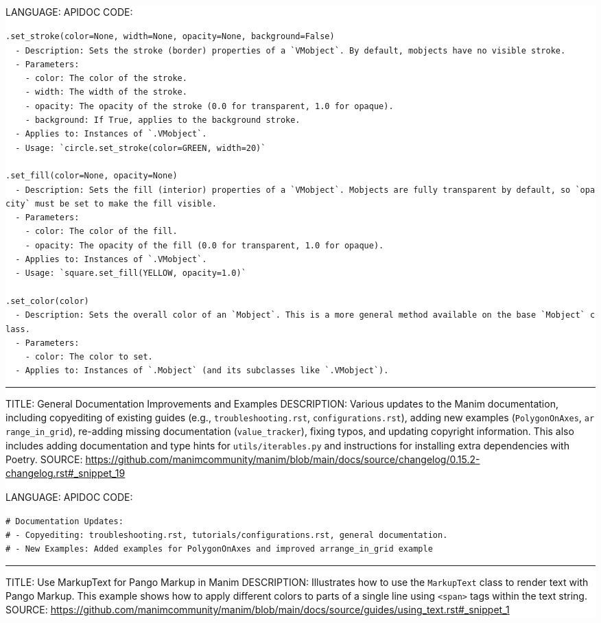 LANGUAGE: APIDOC
CODE:
```
.set_stroke(color=None, width=None, opacity=None, background=False)
  - Description: Sets the stroke (border) properties of a `VMobject`. By default, mobjects have no visible stroke.
  - Parameters:
    - color: The color of the stroke.
    - width: The width of the stroke.
    - opacity: The opacity of the stroke (0.0 for transparent, 1.0 for opaque).
    - background: If True, applies to the background stroke.
  - Applies to: Instances of `.VMobject`.
  - Usage: `circle.set_stroke(color=GREEN, width=20)`

.set_fill(color=None, opacity=None)
  - Description: Sets the fill (interior) properties of a `VMobject`. Mobjects are fully transparent by default, so `opacity` must be set to make the fill visible.
  - Parameters:
    - color: The color of the fill.
    - opacity: The opacity of the fill (0.0 for transparent, 1.0 for opaque).
  - Applies to: Instances of `.VMobject`.
  - Usage: `square.set_fill(YELLOW, opacity=1.0)`

.set_color(color)
  - Description: Sets the overall color of an `Mobject`. This is a more general method available on the base `Mobject` class.
  - Parameters:
    - color: The color to set.
  - Applies to: Instances of `.Mobject` (and its subclasses like `.VMobject`).
```

----------------------------------------

TITLE: General Documentation Improvements and Examples
DESCRIPTION: Various updates to the Manim documentation, including copyediting of existing guides (e.g., `troubleshooting.rst`, `configurations.rst`), adding new examples (`PolygonOnAxes`, `arrange_in_grid`), re-adding missing documentation (`value_tracker`), fixing typos, and updating copyright information. This also includes adding documentation and type hints for `utils/iterables.py` and instructions for installing extra dependencies with Poetry.
SOURCE: https://github.com/manimcommunity/manim/blob/main/docs/source/changelog/0.15.2-changelog.rst#_snippet_19

LANGUAGE: APIDOC
CODE:
```
# Documentation Updates:
# - Copyediting: troubleshooting.rst, tutorials/configurations.rst, general documentation.
# - New Examples: Added examples for PolygonOnAxes and improved arrange_in_grid example
```

----------------------------------------

TITLE: Use MarkupText for Pango Markup in Manim
DESCRIPTION: Illustrates how to use the `MarkupText` class to render text with Pango Markup. This example shows how to apply different colors to parts of a single line using `<span>` tags within the text string.
SOURCE: https://github.com/manimcommunity/manim/blob/main/docs/source/guides/using_text.rst#_snippet_1
